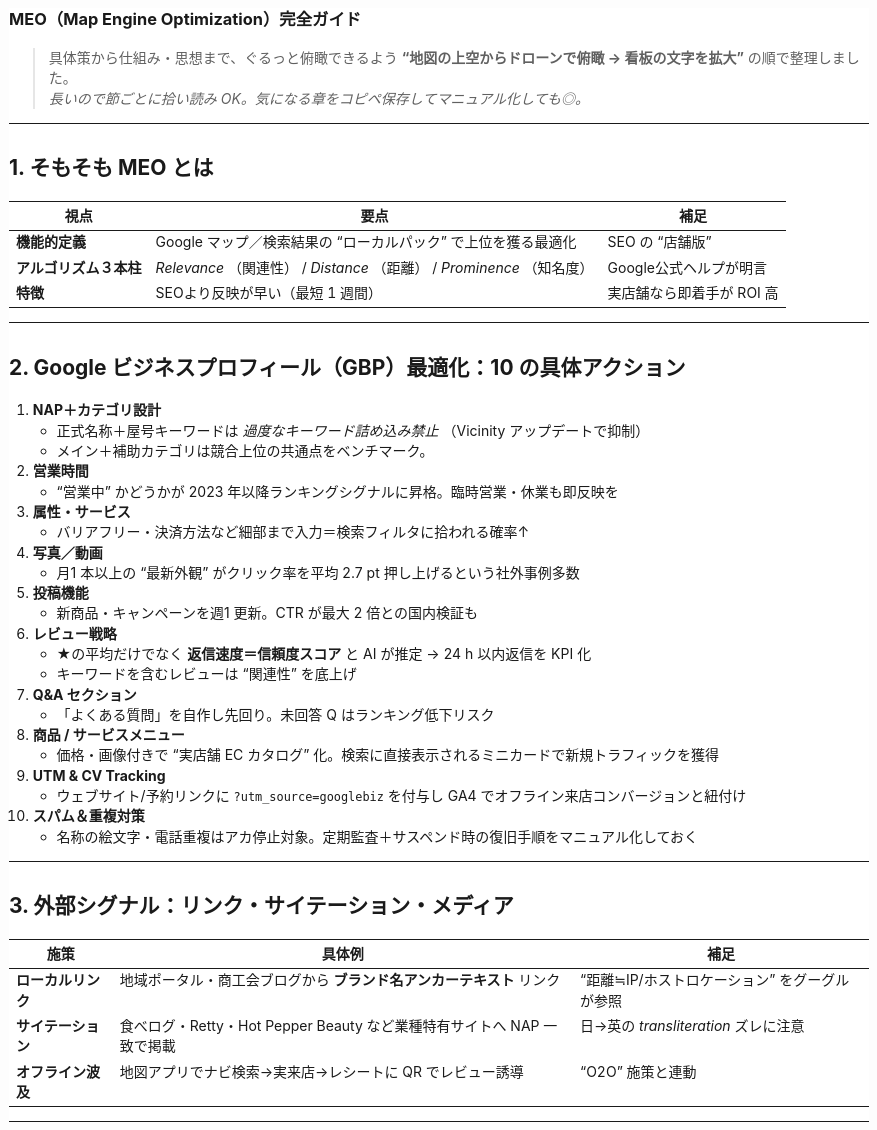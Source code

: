 ### MEO（Map Engine Optimization）完全ガイド

> 具体策から仕組み・思想まで、ぐるっと俯瞰できるよう **“地図の上空からドローンで俯瞰 → 看板の文字を拡大”** の順で整理しました。  
> *長いので節ごとに拾い読み OK。気になる章をコピペ保存してマニュアル化しても◎。*

---

## 1\. そもそも MEO とは

| 視点 | 要点 | 補足 |
| --- | --- | --- |
| **機能的定義** | Google マップ／検索結果の “ローカルパック” で上位を獲る最適化 | SEO の “店舗版” |
| **アルゴリズム３本柱** | *Relevance* （関連性） / *Distance* （距離） / *Prominence* （知名度） | Google公式ヘルプが明言 |
| **特徴** | SEOより反映が早い（最短 1 週間） | 実店舗なら即着手が ROI 高 |

---

## 2\. Google ビジネスプロフィール（GBP）最適化：10 の具体アクション

1. **NAP＋カテゴリ設計**
	- 正式名称＋屋号キーワードは *過度なキーワード詰め込み禁止* （Vicinity アップデートで抑制）
	- メイン＋補助カテゴリは競合上位の共通点をベンチマーク。
2. **営業時間**
	- “営業中” かどうかが 2023 年以降ランキングシグナルに昇格。臨時営業・休業も即反映を
3. **属性・サービス**
	- バリアフリー・決済方法など細部まで入力＝検索フィルタに拾われる確率↑
4. **写真／動画**
	- 月1 本以上の “最新外観” がクリック率を平均 2.7 pt 押し上げるという社外事例多数
5. **投稿機能**
	- 新商品・キャンペーンを週1 更新。CTR が最大 2 倍との国内検証も
6. **レビュー戦略**
	- ★の平均だけでなく **返信速度＝信頼度スコア** と AI が推定 → 24 h 以内返信を KPI 化
	- キーワードを含むレビューは “関連性” を底上げ
7. **Q&A セクション**
	- 「よくある質問」を自作し先回り。未回答 Q はランキング低下リスク
8. **商品 / サービスメニュー**
	- 価格・画像付きで “実店舗 EC カタログ” 化。検索に直接表示されるミニカードで新規トラフィックを獲得
9. **UTM & CV Tracking**
	- ウェブサイト/予約リンクに `?utm_source=googlebiz` を付与し GA4 でオフライン来店コンバージョンと紐付け
10. **スパム＆重複対策**
	- 名称の絵文字・電話重複はアカ停止対象。定期監査＋サスペンド時の復旧手順をマニュアル化しておく

---

## 3\. 外部シグナル：リンク・サイテーション・メディア

| 施策 | 具体例 | 補足 |
| --- | --- | --- |
| **ローカルリンク** | 地域ポータル・商工会ブログから **ブランド名アンカーテキスト** リンク | “距離≒IP/ホストロケーション” をグーグルが参照 |
| **サイテーション** | 食べログ・Retty・Hot Pepper Beauty など業種特有サイトへ NAP 一致で掲載 | 日→英の *transliteration* ズレに注意 |
| **オフライン波及** | 地図アプリでナビ検索→実来店→レシートに QR でレビュー誘導 | “O2O” 施策と連動 |

---